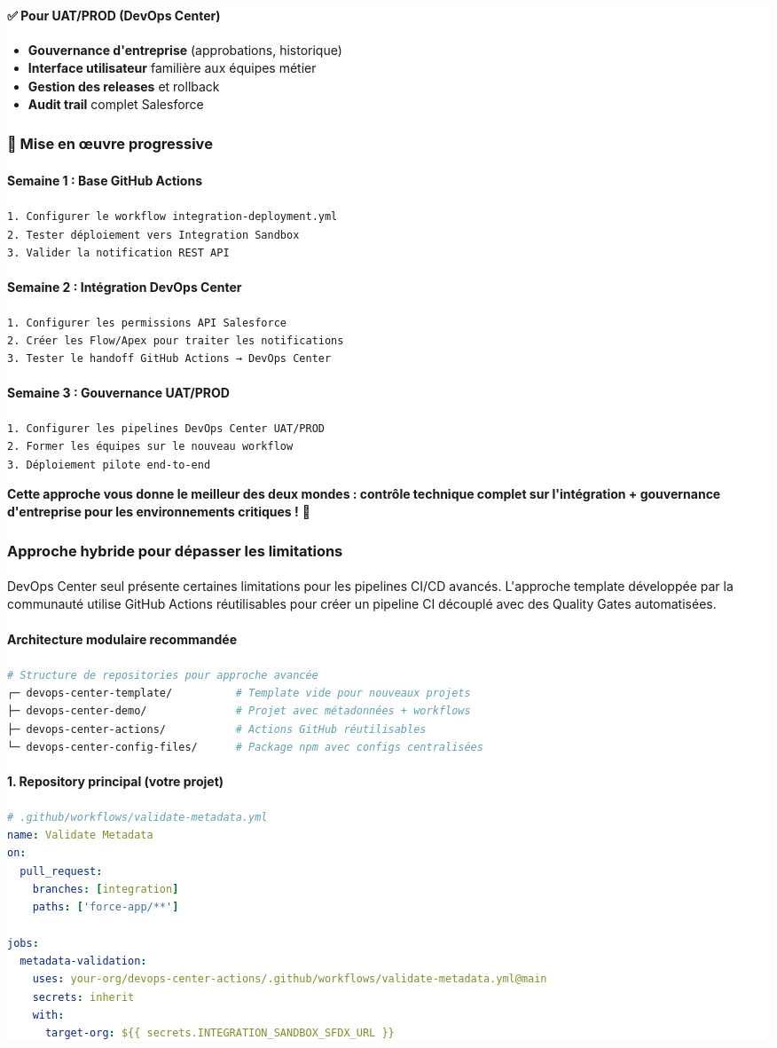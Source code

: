 #### **✅ Pour UAT/PROD (DevOps Center)**  
- **Gouvernance d'entreprise** (approbations, historique)
- **Interface utilisateur** familière aux équipes métier
- **Gestion des releases** et rollback
- **Audit trail** complet Salesforce

### **🚀 Mise en œuvre progressive**

#### **Semaine 1 : Base GitHub Actions**
```bash
1. Configurer le workflow integration-deployment.yml
2. Tester déploiement vers Integration Sandbox
3. Valider la notification REST API
```

#### **Semaine 2 : Intégration DevOps Center**
```bash
1. Configurer les permissions API Salesforce
2. Créer les Flow/Apex pour traiter les notifications
3. Tester le handoff GitHub Actions → DevOps Center
```

#### **Semaine 3 : Gouvernance UAT/PROD**
```bash
1. Configurer les pipelines DevOps Center UAT/PROD
2. Former les équipes sur le nouveau workflow
3. Déploiement pilote end-to-end
```

**Cette approche vous donne le meilleur des deux mondes : contrôle technique complet sur l'intégration + gouvernance d'entreprise pour les environnements critiques !** 🎯

### Approche hybride pour dépasser les limitations

DevOps Center seul présente certaines limitations pour les pipelines CI/CD avancés. L'approche template développée par la communauté utilise GitHub Actions réutilisables pour créer un pipeline CI découplé avec des Quality Gates automatisées.

#### Architecture modulaire recommandée

```bash
# Structure de repositories pour approche avancée
┌─ devops-center-template/          # Template vide pour nouveaux projets
├─ devops-center-demo/              # Projet avec métadonnées + workflows
├─ devops-center-actions/           # Actions GitHub réutilisables
└─ devops-center-config-files/      # Package npm avec configs centralisées
```

#### 1. Repository principal (votre projet)
```yaml
# .github/workflows/validate-metadata.yml
name: Validate Metadata
on:
  pull_request:
    branches: [integration]
    paths: ['force-app/**']

jobs:
  metadata-validation:
    uses: your-org/devops-center-actions/.github/workflows/validate-metadata.yml@main
    secrets: inherit
    with:
      target-org: ${{ secrets.INTEGRATION_SANDBOX_SFDX_URL }}
```
